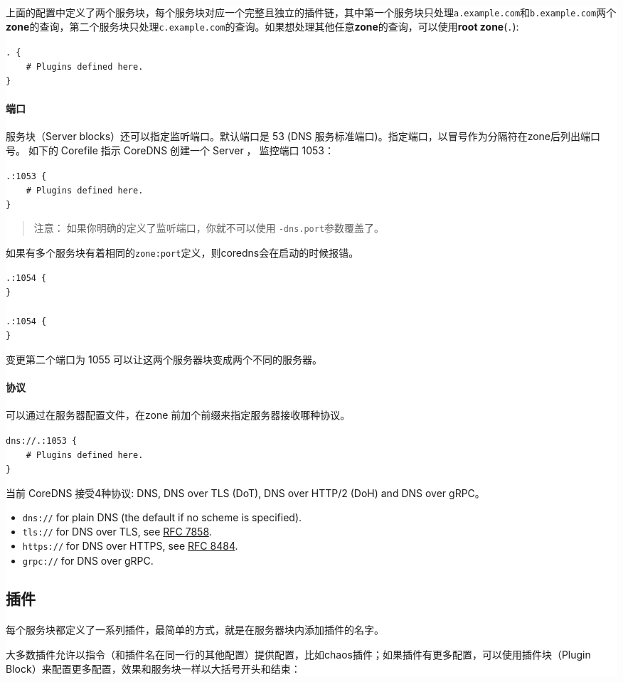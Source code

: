 上面的配置中定义了两个服务块，每个服务块对应一个完整且独立的插件链，其中第一个服务块只处理`a.example.com`和`b.example.com`两个**zone**的查询，第二个服务块只处理`c.example.com`的查询。如果想处理其他任意**zone**的查询，可以使用**root zone**(`.`):

```corefile
. {
    # Plugins defined here.
}
```

#### 端口

服务块（Server blocks）还可以指定监听端口。默认端口是 53 (DNS 服务标准端口)。指定端口，以冒号作为分隔符在zone后列出端口号。
 如下的 Corefile 指示 CoreDNS 创建一个 Server ， 监控端口 1053：

```corefile
.:1053 {
    # Plugins defined here.
}
```

> 注意： 如果你明确的定义了监听端口，你就不可以使用 `-dns.port`参数覆盖了。

如果有多个服务块有着相同的`zone:port`定义，则coredns会在启动的时候报错。

```txt
.:1054 {
}

.:1054 {
}
```

变更第二个端口为 1055 可以让这两个服务器块变成两个不同的服务器。

#### 协议

可以通过在服务器配置文件，在zone 前加个前缀来指定服务器接收哪种协议。

```
dns://.:1053 {
    # Plugins defined here.
}
```

当前 CoreDNS 接受4种协议: DNS, DNS over TLS (DoT), DNS over HTTP/2 (DoH)
 and DNS over gRPC。

- `dns://` for plain DNS (the default if no scheme is specified).
- `tls://` for DNS over TLS, see [RFC 7858](https://www.rfc-editor.org/rfc/rfc7858).
- `https://` for DNS over HTTPS, see [RFC 8484](https://www.rfc-editor.org/rfc/rfc8484).
- `grpc://` for DNS over gRPC.

## 插件

每个服务块都定义了一系列插件，最简单的方式，就是在服务器块内添加插件的名字。

大多数插件允许以指令（和插件名在同一行的其他配置）提供配置，比如chaos插件；如果插件有更多配置，可以使用插件块（Plugin Block）来配置更多配置，效果和服务块一样以大括号开头和结束：

